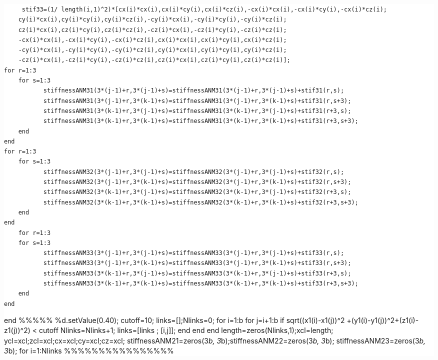          stif33=(1/ length(i,1)^2)*[cx(i)*cx(i),cx(i)*cy(i),cx(i)*cz(i),-cx(i)*cx(i),-cx(i)*cy(i),-cx(i)*cz(i);
        cy(i)*cx(i),cy(i)*cy(i),cy(i)*cz(i),-cy(i)*cx(i),-cy(i)*cy(i),-cy(i)*cz(i);
        cz(i)*cx(i),cz(i)*cy(i),cz(i)*cz(i),-cz(i)*cx(i),-cz(i)*cy(i),-cz(i)*cz(i);
        -cx(i)*cx(i),-cx(i)*cy(i),-cx(i)*cz(i),cx(i)*cx(i),cx(i)*cy(i),cx(i)*cz(i);
        -cy(i)*cx(i),-cy(i)*cy(i),-cy(i)*cz(i),cy(i)*cx(i),cy(i)*cy(i),cy(i)*cz(i);
        -cz(i)*cx(i),-cz(i)*cy(i),-cz(i)*cz(i),cz(i)*cx(i),cz(i)*cy(i),cz(i)*cz(i)];
    for r=1:3
        for s=1:3
               stiffnessANM31(3*(j-1)+r,3*(j-1)+s)=stiffnessANM31(3*(j-1)+r,3*(j-1)+s)+stif31(r,s); 
               stiffnessANM31(3*(j-1)+r,3*(k-1)+s)=stiffnessANM31(3*(j-1)+r,3*(k-1)+s)+stif31(r,s+3); 
               stiffnessANM31(3*(k-1)+r,3*(j-1)+s)=stiffnessANM31(3*(k-1)+r,3*(j-1)+s)+stif31(r+3,s); 
               stiffnessANM31(3*(k-1)+r,3*(k-1)+s)=stiffnessANM31(3*(k-1)+r,3*(k-1)+s)+stif31(r+3,s+3); 
        end
    end
    for r=1:3
        for s=1:3
               stiffnessANM32(3*(j-1)+r,3*(j-1)+s)=stiffnessANM32(3*(j-1)+r,3*(j-1)+s)+stif32(r,s); 
               stiffnessANM32(3*(j-1)+r,3*(k-1)+s)=stiffnessANM32(3*(j-1)+r,3*(k-1)+s)+stif32(r,s+3); 
               stiffnessANM32(3*(k-1)+r,3*(j-1)+s)=stiffnessANM32(3*(k-1)+r,3*(j-1)+s)+stif32(r+3,s); 
               stiffnessANM32(3*(k-1)+r,3*(k-1)+s)=stiffnessANM32(3*(k-1)+r,3*(k-1)+s)+stif32(r+3,s+3); 
        end
    end
        for r=1:3
        for s=1:3
               stiffnessANM33(3*(j-1)+r,3*(j-1)+s)=stiffnessANM33(3*(j-1)+r,3*(j-1)+s)+stif33(r,s); 
               stiffnessANM33(3*(j-1)+r,3*(k-1)+s)=stiffnessANM33(3*(j-1)+r,3*(k-1)+s)+stif33(r,s+3); 
               stiffnessANM33(3*(k-1)+r,3*(j-1)+s)=stiffnessANM33(3*(k-1)+r,3*(j-1)+s)+stif33(r+3,s); 
               stiffnessANM33(3*(k-1)+r,3*(k-1)+s)=stiffnessANM33(3*(k-1)+r,3*(k-1)+s)+stif33(r+3,s+3); 
        end
    end
    
    
end
%%%%%
%d.setValue(0.40);
cutoff=10;
links=[];Nlinks=0;
for i=1:b
    for j=i+1:b
        if sqrt((x1(i)-x1(j))^2 +(y1(i)-y1(j))^2+(z1(i)-z1(j))^2) < cutoff
          Nlinks=Nlinks+1;
          links=[links ; [i,j]];
        end
    end
end
length=zeros(Nlinks,1);xcl=length;
ycl=xcl;zcl=xcl;cx=xcl;cy=xcl;cz=xcl;
stiffnessANM21=zeros(3*b, 3*b);stiffnessANM22=zeros(3*b, 3*b);
stiffnessANM23=zeros(3*b, 3*b);
for i=1:Nlinks
    %%%%%%%%%%%%%%%%
    